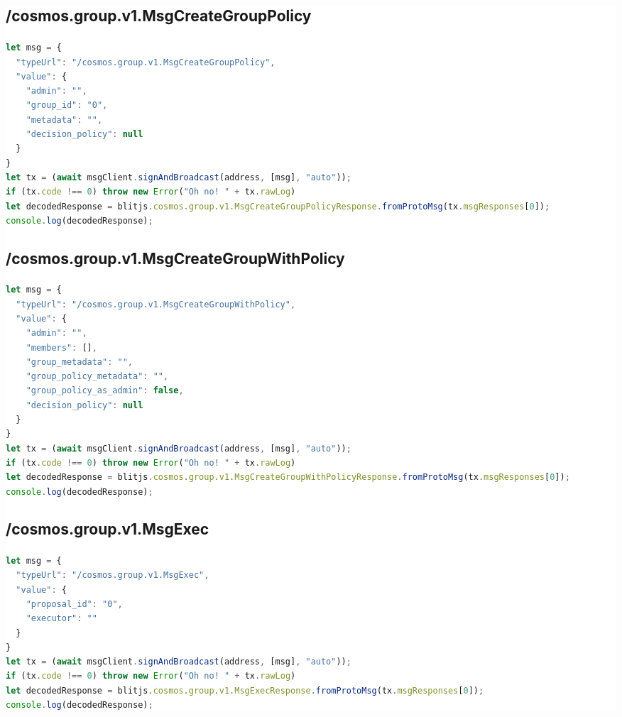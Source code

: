## /cosmos.group.v1.MsgCreateGroupPolicy 

```js
let msg = {
  "typeUrl": "/cosmos.group.v1.MsgCreateGroupPolicy",
  "value": {
    "admin": "",
    "group_id": "0",
    "metadata": "",
    "decision_policy": null
  }
}
let tx = (await msgClient.signAndBroadcast(address, [msg], "auto"));
if (tx.code !== 0) throw new Error("Oh no! " + tx.rawLog)
let decodedResponse = blitjs.cosmos.group.v1.MsgCreateGroupPolicyResponse.fromProtoMsg(tx.msgResponses[0]);
console.log(decodedResponse);
```

## /cosmos.group.v1.MsgCreateGroupWithPolicy 

```js
let msg = {
  "typeUrl": "/cosmos.group.v1.MsgCreateGroupWithPolicy",
  "value": {
    "admin": "",
    "members": [],
    "group_metadata": "",
    "group_policy_metadata": "",
    "group_policy_as_admin": false,
    "decision_policy": null
  }
}
let tx = (await msgClient.signAndBroadcast(address, [msg], "auto"));
if (tx.code !== 0) throw new Error("Oh no! " + tx.rawLog)
let decodedResponse = blitjs.cosmos.group.v1.MsgCreateGroupWithPolicyResponse.fromProtoMsg(tx.msgResponses[0]);
console.log(decodedResponse);
```

## /cosmos.group.v1.MsgExec 

```js
let msg = {
  "typeUrl": "/cosmos.group.v1.MsgExec",
  "value": {
    "proposal_id": "0",
    "executor": ""
  }
}
let tx = (await msgClient.signAndBroadcast(address, [msg], "auto"));
if (tx.code !== 0) throw new Error("Oh no! " + tx.rawLog)
let decodedResponse = blitjs.cosmos.group.v1.MsgExecResponse.fromProtoMsg(tx.msgResponses[0]);
console.log(decodedResponse);
```
